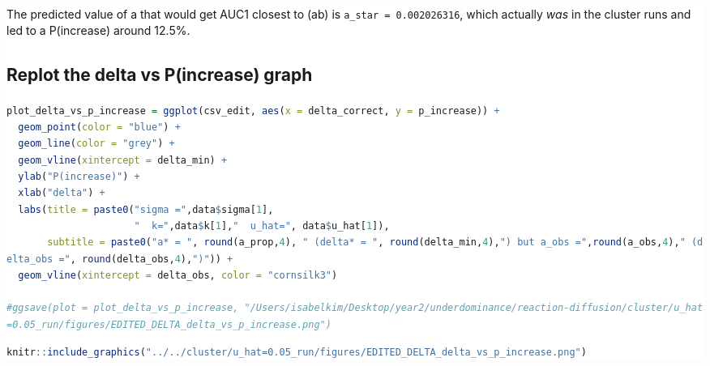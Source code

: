 The predicted value of a that would get AUC1 closest to (ab) is
`a_star = 0.002026316`, which actually *was* in the cluster runs and led
to a P(increase) around 12.5%.

## Replot the delta vs P(increase) graph

``` r
plot_delta_vs_p_increase = ggplot(csv_edit, aes(x = delta_correct, y = p_increase)) +
  geom_point(color = "blue") + 
  geom_line(color = "grey") +
  geom_vline(xintercept = delta_min) + 
  ylab("P(increase)") + 
  xlab("delta") +
  labs(title = paste0("sigma =",data$sigma[1], 
                      "  k=",data$k[1],"  u_hat=", data$u_hat[1]), 
       subtitle = paste0("a* = ", round(a_prop,4), " (delta* = ", round(delta_min,4),") but a_obs =",round(a_obs,4)," (delta_obs =", round(delta_obs,4),")")) +
  geom_vline(xintercept = delta_obs, color = "cornsilk3")

#ggsave(plot = plot_delta_vs_p_increase, "/Users/isabelkim/Desktop/year2/underdominance/reaction-diffusion/cluster/u_hat=0.05_run/figures/EDITED_DELTA_delta_vs_p_increase.png") 
```

``` r
knitr::include_graphics("../../cluster/u_hat=0.05_run/figures/EDITED_DELTA_delta_vs_p_increase.png")
```
